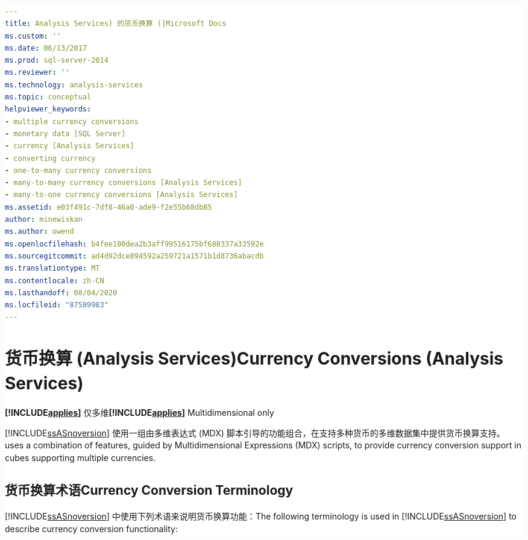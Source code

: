 ```yaml
---
title: Analysis Services) 的货币换算 (|Microsoft Docs
ms.custom: ''
ms.date: 06/13/2017
ms.prod: sql-server-2014
ms.reviewer: ''
ms.technology: analysis-services
ms.topic: conceptual
helpviewer_keywords:
- multiple currency conversions
- monetary data [SQL Server]
- currency [Analysis Services]
- converting currency
- one-to-many currency conversions
- many-to-many currency conversions [Analysis Services]
- many-to-one currency conversions [Analysis Services]
ms.assetid: e03f491c-7df8-46a0-ade9-f2e55b68db85
author: minewiskan
ms.author: owend
ms.openlocfilehash: b4fee100dea2b3aff99516175bf688337a33592e
ms.sourcegitcommit: ad4d92dce894592a259721a1571b1d8736abacdb
ms.translationtype: MT
ms.contentlocale: zh-CN
ms.lasthandoff: 08/04/2020
ms.locfileid: "87589983"
---
```

# <a name="currency-conversions-analysis-services"></a><span data-ttu-id="912ef-102">货币换算 (Analysis Services)</span><span class="sxs-lookup"><span data-stu-id="912ef-102">Currency Conversions (Analysis Services)</span></span>
  <span data-ttu-id="912ef-103">**[!INCLUDE[applies](../includes/applies-md.md)]** 仅多维</span><span class="sxs-lookup"><span data-stu-id="912ef-103">**[!INCLUDE[applies](../includes/applies-md.md)]**  Multidimensional only</span></span>  
  
 [!INCLUDE[ssASnoversion](../includes/ssasnoversion-md.md)] <span data-ttu-id="912ef-104">使用一组由多维表达式 (MDX) 脚本引导的功能组合，在支持多种货币的多维数据集中提供货币换算支持。</span><span class="sxs-lookup"><span data-stu-id="912ef-104">uses a combination of features, guided by Multidimensional Expressions (MDX) scripts, to provide currency conversion support in cubes supporting multiple currencies.</span></span>  
  
## <a name="currency-conversion-terminology"></a><span data-ttu-id="912ef-105">货币换算术语</span><span class="sxs-lookup"><span data-stu-id="912ef-105">Currency Conversion Terminology</span></span>  
 <span data-ttu-id="912ef-106">[!INCLUDE[ssASnoversion](../includes/ssasnoversion-md.md)] 中使用下列术语来说明货币换算功能：</span><span class="sxs-lookup"><span data-stu-id="912ef-106">The following terminology is used in [!INCLUDE[ssASnoversion](../includes/ssasnoversion-md.md)] to describe currency conversion functionality:</span></span>  
  